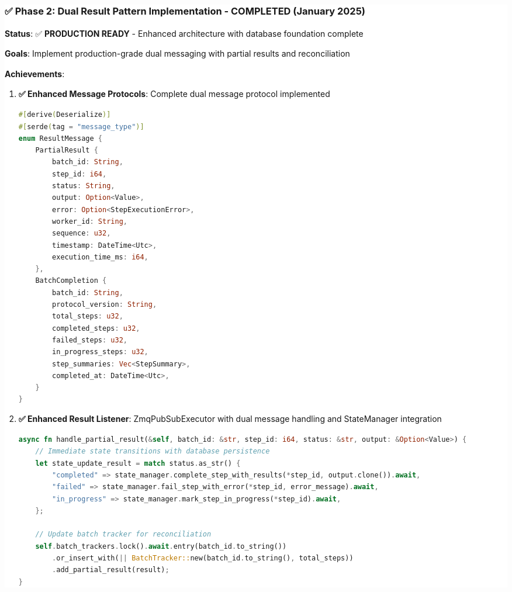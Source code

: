 ### ✅ Phase 2: Dual Result Pattern Implementation - **COMPLETED (January 2025)**

**Status**: ✅ **PRODUCTION READY** - Enhanced architecture with database foundation complete

**Goals**: Implement production-grade dual messaging with partial results and reconciliation

**Achievements**:
1. **✅ Enhanced Message Protocols**: Complete dual message protocol implemented
   ```rust
   #[derive(Deserialize)]
   #[serde(tag = "message_type")]
   enum ResultMessage {
       PartialResult {
           batch_id: String,
           step_id: i64,
           status: String,
           output: Option<Value>,
           error: Option<StepExecutionError>,
           worker_id: String,
           sequence: u32,
           timestamp: DateTime<Utc>,
           execution_time_ms: i64,
       },
       BatchCompletion {
           batch_id: String,
           protocol_version: String,
           total_steps: u32,
           completed_steps: u32,
           failed_steps: u32,
           in_progress_steps: u32,
           step_summaries: Vec<StepSummary>,
           completed_at: DateTime<Utc>,
       }
   }
   ```

2. **✅ Enhanced Result Listener**: ZmqPubSubExecutor with dual message handling and StateManager integration
   ```rust
   async fn handle_partial_result(&self, batch_id: &str, step_id: i64, status: &str, output: &Option<Value>) {
       // Immediate state transitions with database persistence
       let state_update_result = match status.as_str() {
           "completed" => state_manager.complete_step_with_results(*step_id, output.clone()).await,
           "failed" => state_manager.fail_step_with_error(*step_id, error_message).await,
           "in_progress" => state_manager.mark_step_in_progress(*step_id).await,
       };
       
       // Update batch tracker for reconciliation
       self.batch_trackers.lock().await.entry(batch_id.to_string())
           .or_insert_with(|| BatchTracker::new(batch_id.to_string(), total_steps))
           .add_partial_result(result);
   }
   ```
